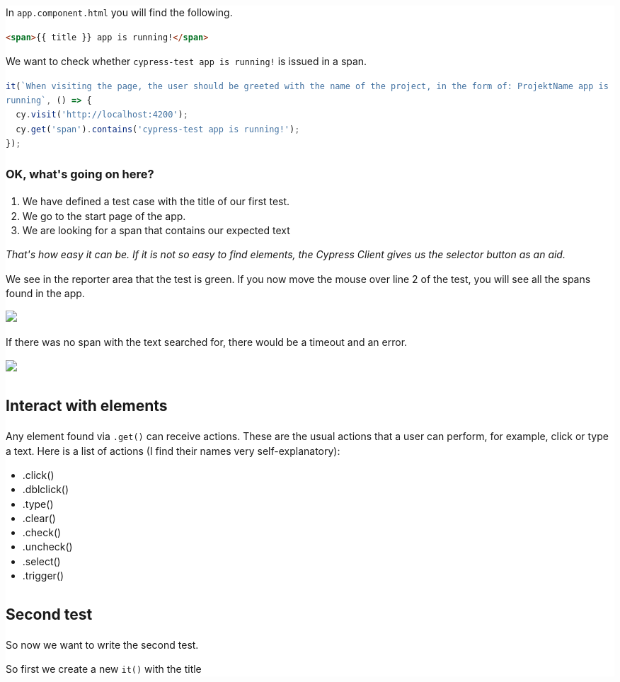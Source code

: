 In `app.component.html` you will find the following.

```html
<span>{{ title }} app is running!</span>
```

We want to check whether `cypress-test app is running!` is issued in a span.

```JavaScript
it(`When visiting the page, the user should be greeted with the name of the project, in the form of: ProjektName app is running`, () => {
  cy.visit('http://localhost:4200');
  cy.get('span').contains('cypress-test app is running!');
});
```

### OK, what's going on here?

1. We have defined a test case with the title of our first test.
2. We go to the start page of the app.
3. We are looking for a span that contains our expected text

_That's how easy it can be.
If it is not so easy to find elements, the Cypress Client gives us the selector button as an aid._

We see in the reporter area that the test is green.
If you now move the mouse over line 2 of the test, you will see all the spans found in the app.

<img src="assets/images/cypress_7.png" width="400" class="" />

If there was no span with the text searched for, there would be a timeout and an error.

<img src="assets/images/cypress_8.png" class="" />

## Interact with elements

Any element found via `.get()` can receive actions. These are the usual actions that a user can perform, for example, click or type a text.
Here is a list of actions (I find their names very self-explanatory):

- .click()
- .dblclick()
- .type()
- .clear()
- .check()
- .uncheck()
- .select()
- .trigger()

## Second test

So now we want to write the second test.

So first we create a new `it()` with the title

